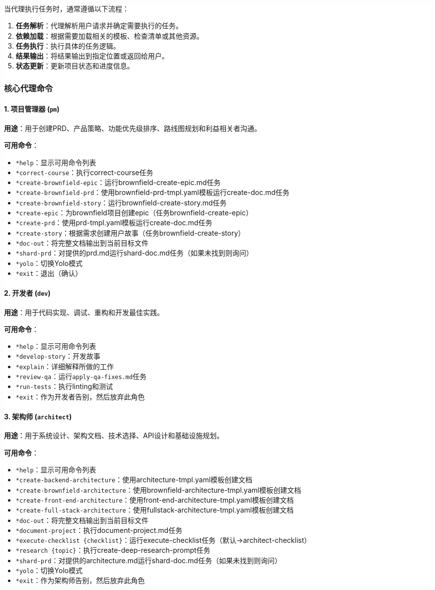 当代理执行任务时，通常遵循以下流程：

1. **任务解析**：代理解析用户请求并确定需要执行的任务。
2. **依赖加载**：根据需要加载相关的模板、检查清单或其他资源。
3. **任务执行**：执行具体的任务逻辑。
4. **结果输出**：将结果输出到指定位置或返回给用户。
5. **状态更新**：更新项目状态和进度信息。

### 核心代理命令

#### 1. 项目管理器 (`pm`)

**用途**：用于创建PRD、产品策略、功能优先级排序、路线图规划和利益相关者沟通。

**可用命令**：
- `*help`：显示可用命令列表
- `*correct-course`：执行correct-course任务
- `*create-brownfield-epic`：运行brownfield-create-epic.md任务
- `*create-brownfield-prd`：使用brownfield-prd-tmpl.yaml模板运行create-doc.md任务
- `*create-brownfield-story`：运行brownfield-create-story.md任务
- `*create-epic`：为brownfield项目创建epic（任务brownfield-create-epic）
- `*create-prd`：使用prd-tmpl.yaml模板运行create-doc.md任务
- `*create-story`：根据需求创建用户故事（任务brownfield-create-story）
- `*doc-out`：将完整文档输出到当前目标文件
- `*shard-prd`：对提供的prd.md运行shard-doc.md任务（如果未找到则询问）
- `*yolo`：切换Yolo模式
- `*exit`：退出（确认）

#### 2. 开发者 (`dev`)

**用途**：用于代码实现、调试、重构和开发最佳实践。

**可用命令**：
- `*help`：显示可用命令列表
- `*develop-story`：开发故事
- `*explain`：详细解释所做的工作
- `*review-qa`：运行`apply-qa-fixes.md`任务
- `*run-tests`：执行linting和测试
- `*exit`：作为开发者告别，然后放弃此角色

#### 3. 架构师 (`architect`)

**用途**：用于系统设计、架构文档、技术选择、API设计和基础设施规划。

**可用命令**：
- `*help`：显示可用命令列表
- `*create-backend-architecture`：使用architecture-tmpl.yaml模板创建文档
- `*create-brownfield-architecture`：使用brownfield-architecture-tmpl.yaml模板创建文档
- `*create-front-end-architecture`：使用front-end-architecture-tmpl.yaml模板创建文档
- `*create-full-stack-architecture`：使用fullstack-architecture-tmpl.yaml模板创建文档
- `*doc-out`：将完整文档输出到当前目标文件
- `*document-project`：执行document-project.md任务
- `*execute-checklist {checklist}`：运行execute-checklist任务（默认→architect-checklist）
- `*research {topic}`：执行create-deep-research-prompt任务
- `*shard-prd`：对提供的architecture.md运行shard-doc.md任务（如果未找到则询问）
- `*yolo`：切换Yolo模式
- `*exit`：作为架构师告别，然后放弃此角色
